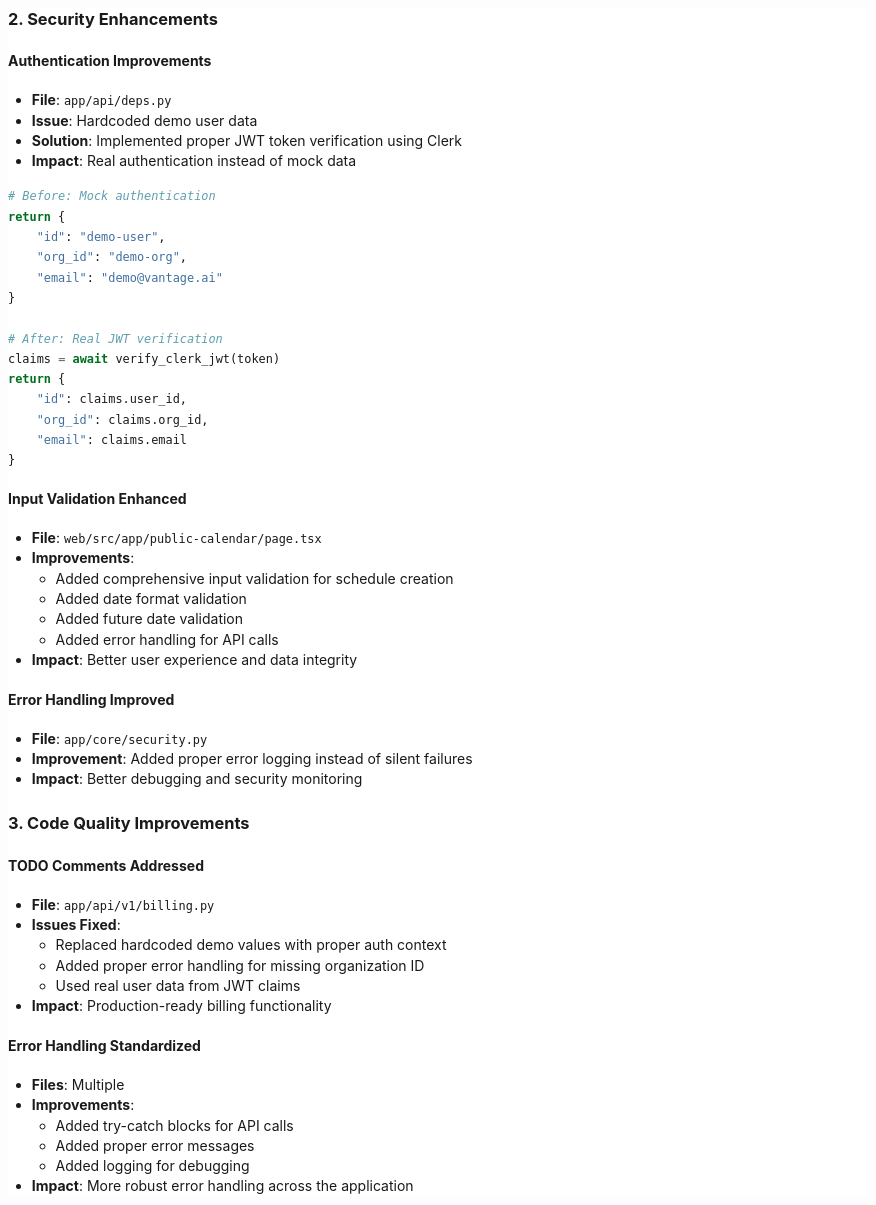 ### 2. **Security Enhancements**

#### **Authentication Improvements**
- **File**: `app/api/deps.py`
- **Issue**: Hardcoded demo user data
- **Solution**: Implemented proper JWT token verification using Clerk
- **Impact**: Real authentication instead of mock data

```python
# Before: Mock authentication
return {
    "id": "demo-user",
    "org_id": "demo-org",
    "email": "demo@vantage.ai"
}

# After: Real JWT verification
claims = await verify_clerk_jwt(token)
return {
    "id": claims.user_id,
    "org_id": claims.org_id,
    "email": claims.email
}
```

#### **Input Validation Enhanced**
- **File**: `web/src/app/public-calendar/page.tsx`
- **Improvements**:
  - Added comprehensive input validation for schedule creation
  - Added date format validation
  - Added future date validation
  - Added error handling for API calls
- **Impact**: Better user experience and data integrity

#### **Error Handling Improved**
- **File**: `app/core/security.py`
- **Improvement**: Added proper error logging instead of silent failures
- **Impact**: Better debugging and security monitoring

### 3. **Code Quality Improvements**

#### **TODO Comments Addressed**
- **File**: `app/api/v1/billing.py`
- **Issues Fixed**:
  - Replaced hardcoded demo values with proper auth context
  - Added proper error handling for missing organization ID
  - Used real user data from JWT claims
- **Impact**: Production-ready billing functionality

#### **Error Handling Standardized**
- **Files**: Multiple
- **Improvements**:
  - Added try-catch blocks for API calls
  - Added proper error messages
  - Added logging for debugging
- **Impact**: More robust error handling across the application
